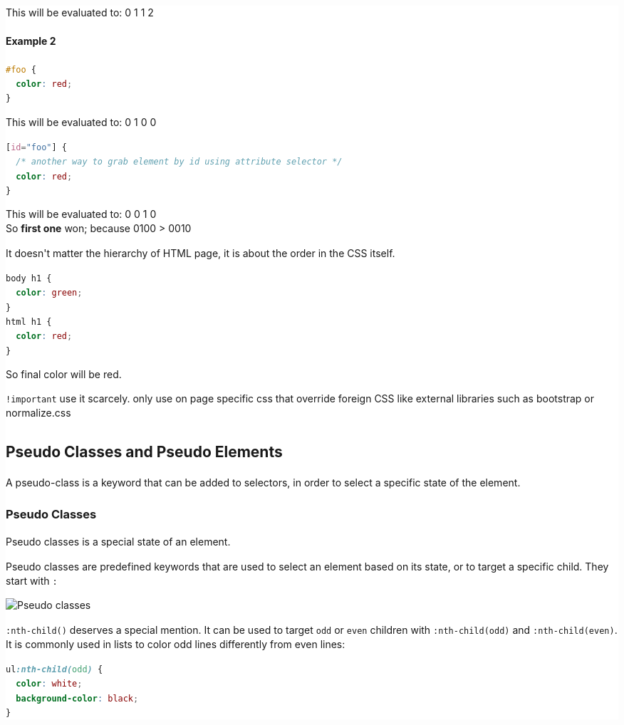 This will be evaluated to: 0 1 1 2

#### Example 2

```css
#foo {
  color: red;
}
```

This will be evaluated to: 0 1 0 0

```css
[id="foo"] {
  /* another way to grab element by id using attribute selector */
  color: red;
}
```

This will be evaluated to: 0 0 1 0  
So **first one** won; because 0100 > 0010

It doesn't matter the hierarchy of HTML page, it is about the order in the CSS itself.

```css
body h1 {
  color: green;
}
html h1 {
  color: red;
}
```

So final color will be red.

`!important` use it scarcely. only use on page specific css that override foreign CSS like external libraries such as bootstrap or normalize.css

## Pseudo Classes and Pseudo Elements

A pseudo-class is a keyword that can be added to selectors, in order to select a specific state of the element.

### Pseudo Classes

Pseudo classes is a special state of an element.

Pseudo classes are predefined keywords that are used to select an element based on its state, or to target a specific child. They start with `:`

![Pseudo classes](https://cdn-images-1.medium.com/max/800/1*i4FhtySXj2OkesaDsIJv-w.png)

`:nth-child()` deserves a special mention. It can be used to target `odd` or `even` children with `:nth-child(odd)` and `:nth-child(even)`. It is commonly used in lists to color odd lines differently from even lines:

```css
ul:nth-child(odd) {
  color: white;
  background-color: black;
}
```
